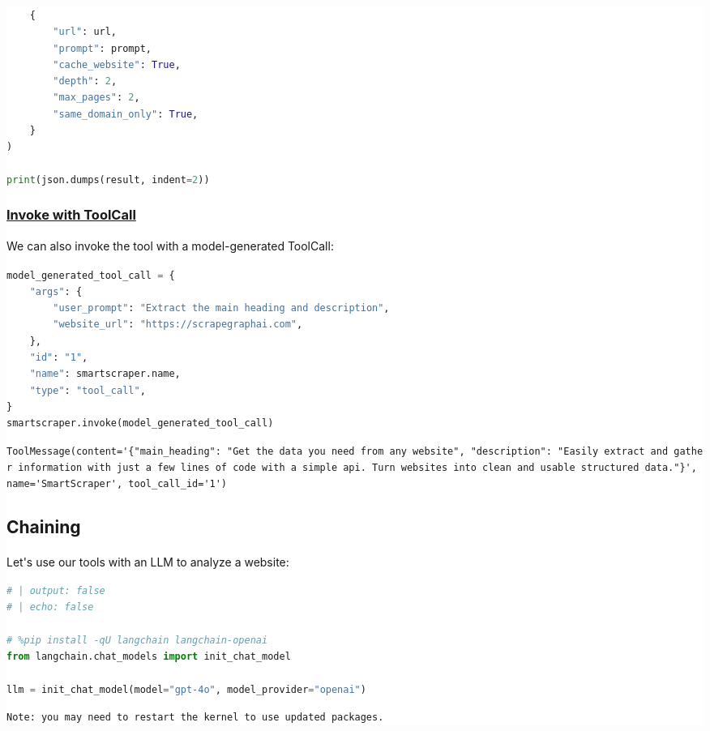 ```python
    {
        "url": url,
        "prompt": prompt,
        "cache_website": True,
        "depth": 2,
        "max_pages": 2,
        "same_domain_only": True,
    }
)

print(json.dumps(result, indent=2))
```

### [Invoke with ToolCall](/oss/concepts/tools)

We can also invoke the tool with a model-generated ToolCall:

```python
model_generated_tool_call = {
    "args": {
        "user_prompt": "Extract the main heading and description",
        "website_url": "https://scrapegraphai.com",
    },
    "id": "1",
    "name": smartscraper.name,
    "type": "tool_call",
}
smartscraper.invoke(model_generated_tool_call)
```

```output
ToolMessage(content='{"main_heading": "Get the data you need from any website", "description": "Easily extract and gather information with just a few lines of code with a simple api. Turn websites into clean and usable structured data."}', name='SmartScraper', tool_call_id='1')
```

## Chaining

Let's use our tools with an LLM to analyze a website:

<ChatModelTabs customVarName="llm" />

```python
# | output: false
# | echo: false

# %pip install -qU langchain langchain-openai
from langchain.chat_models import init_chat_model

llm = init_chat_model(model="gpt-4o", model_provider="openai")
```

```output
Note: you may need to restart the kernel to use updated packages.
```

